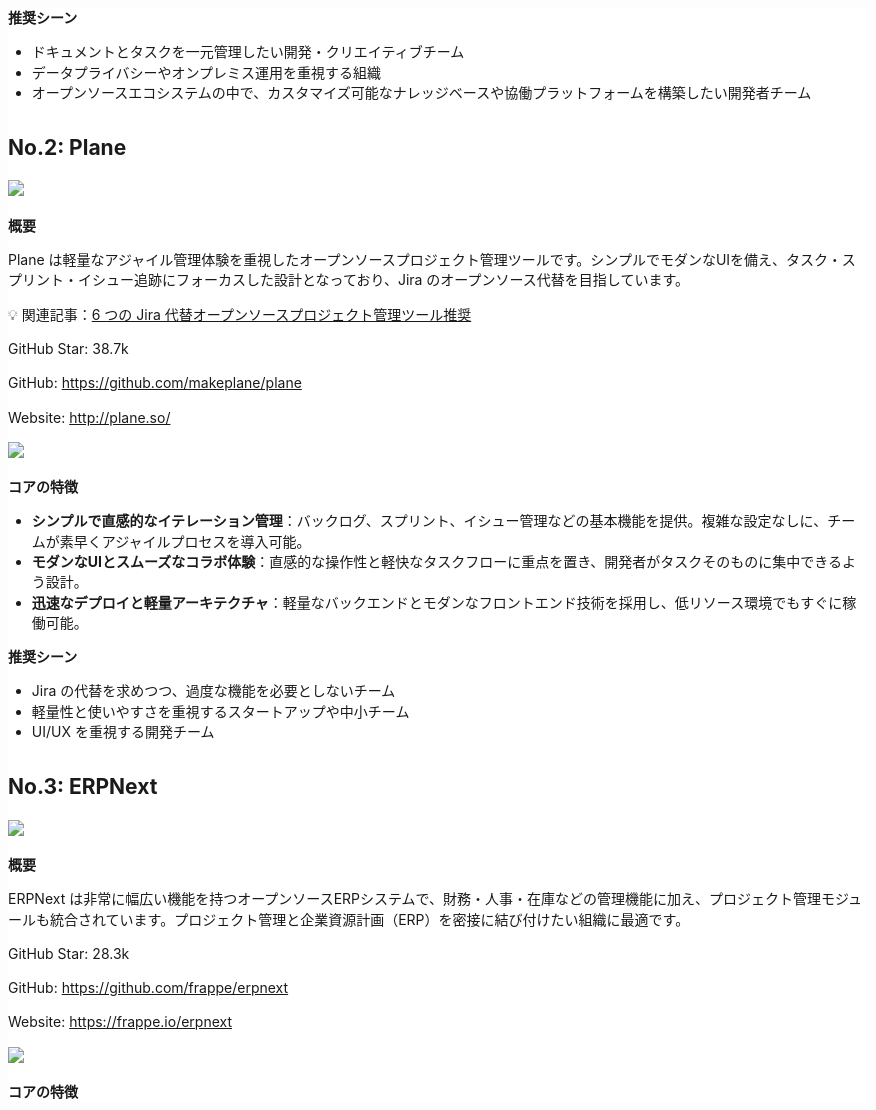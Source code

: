 **推奨シーン**

* ドキュメントとタスクを一元管理したい開発・クリエイティブチーム
* データプライバシーやオンプレミス運用を重視する組織
* オープンソースエコシステムの中で、カスタマイズ可能なナレッジベースや協働プラットフォームを構築したい開発者チーム

## No.2: Plane

![](https://nocobase.feishu.cn/space/api/box/stream/download/asynccode/?code=NDM3NGM1YmZkN2M5N2E0NTVhYWZhYTZmMjlhNmYxNjNfYXRzYjNKMEVSREdjRnFvcTdwSTEyTEJkNlFrVkJRQlNfVG9rZW46RGx1S2JuZmtQb0RtUWd4U25pR2NxVk1SbkxiXzE3NTgwOTA1Mzk6MTc1ODA5NDEzOV9WNA)

**概要**

Plane は軽量なアジャイル管理体験を重視したオープンソースプロジェクト管理ツールです。シンプルでモダンなUIを備え、タスク・スプリント・イシュー追跡にフォーカスした設計となっており、Jira のオープンソース代替を目指しています。

💡 関連記事：[6 つの Jira 代替オープンソースプロジェクト管理ツール推奨](https://www.nocobase.com/ja/blog/jira-open-source-alternatives)

GitHub Star: 38.7k

GitHub: https://github.com/makeplane/plane

Website: http://plane.so/

![](https://nocobase.feishu.cn/space/api/box/stream/download/asynccode/?code=MDZhZDAyNjU3ODdjNWQ3MDhlMmRiMjFhOWIyMDdiNTdfTlZYNlZhRGtna3RvaW9CU0VsUUFhN1lJNU5TRk5NdjNfVG9rZW46QU9kNmJlb0hrb25ieG54QW9JRWM2YXZPbmYyXzE3NTgwOTA1Mzk6MTc1ODA5NDEzOV9WNA)

**コアの特徴**

* **シンプルで直感的なイテレーション管理**：バックログ、スプリント、イシュー管理などの基本機能を提供。複雑な設定なしに、チームが素早くアジャイルプロセスを導入可能。
* **モダンなUIとスムーズなコラボ体験**：直感的な操作性と軽快なタスクフローに重点を置き、開発者がタスクそのものに集中できるよう設計。
* **迅速なデプロイと軽量アーキテクチャ**：軽量なバックエンドとモダンなフロントエンド技術を採用し、低リソース環境でもすぐに稼働可能。

**推奨シーン**

* Jira の代替を求めつつ、過度な機能を必要としないチーム
* 軽量性と使いやすさを重視するスタートアップや中小チーム
* UI/UX を重視する開発チーム

## No.3: ERPNext

![](https://nocobase.feishu.cn/space/api/box/stream/download/asynccode/?code=MDQ1ZGE1MGUxNWIzZWQ3YWY2MDE1ZjQ3NmIxNjVjYTJfQkRTZGtxeXRpcE5wVFBPVzQ2dWxmUnc4RHFQVlpxU1dfVG9rZW46Rno1dmJoV3FUb2U5bkt4NFl2MmNqSld0bnNkXzE3NTgwOTA1Mzk6MTc1ODA5NDEzOV9WNA)

**概要**

ERPNext は非常に幅広い機能を持つオープンソースERPシステムで、財務・人事・在庫などの管理機能に加え、プロジェクト管理モジュールも統合されています。プロジェクト管理と企業資源計画（ERP）を密接に結び付けたい組織に最適です。

GitHub Star: 28.3k

GitHub: https://github.com/frappe/erpnext

Website: https://frappe.io/erpnext

![](https://nocobase.feishu.cn/space/api/box/stream/download/asynccode/?code=NDMwZDJhMzI4MGU1ZWQzNWUyOGJkZmYxNTY0OTkwYTFfaXE0MjVJMjNWNmFYNGtzd25KSVpXRW1Ob2c0UzJVRUZfVG9rZW46S0pCZGJ1R3lib3Q3STd4NlNVN2NrN1FrbjlmXzE3NTgwOTA1Mzk6MTc1ODA5NDEzOV9WNA)

**コアの特徴**
